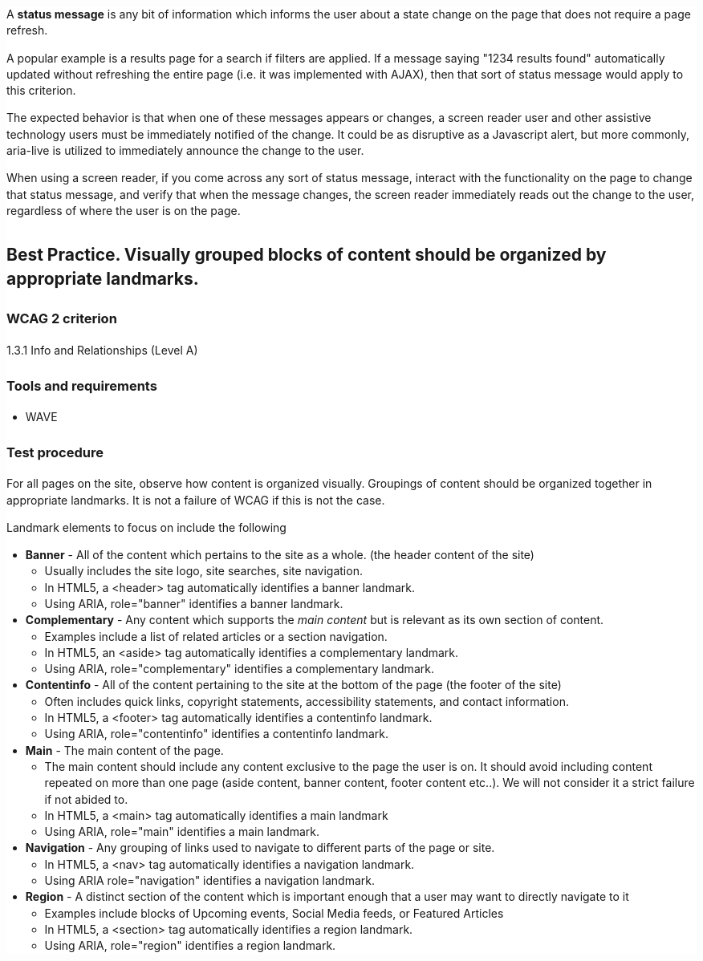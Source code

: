 A **status message** is any bit of information which informs the user about a state change on the page that does not require a page refresh.

A popular example is a results page for a search if filters are applied.  If a message saying "1234 results found" automatically updated without refreshing the entire page (i.e. it was implemented with AJAX), then that sort of status message would apply to this criterion.

The expected behavior is that when one of these messages appears or changes, a screen reader user and other assistive technology users must be immediately notified of the change.  It could be as disruptive as a Javascript alert, but more commonly, aria-live is utilized to immediately announce the change to the user.

When using a screen reader, if you come across any sort of status message, interact with the functionality on the page to change that status message, and verify that when the message changes, the screen reader immediately reads out the change to the user, regardless of where the user is on the page.

##  Best Practice. Visually grouped blocks of content should be organized by appropriate landmarks.

### WCAG 2 criterion

1.3.1 Info and Relationships (Level A)

### Tools and requirements

* WAVE

### Test procedure

For all pages on the site, observe how content is organized visually.  Groupings of content should be organized together in appropriate landmarks.  It is not a failure of WCAG if this is not the case. 

Landmark elements to focus on include the following

* **Banner** \- All of the content which pertains to the site as a whole. (the header content of the site)  
  * Usually includes the site logo, site searches, site navigation.  
  * In HTML5, a \<header\> tag automatically identifies a banner landmark.  
  * Using ARIA, role="banner" identifies a banner landmark.  
* **Complementary** \- Any content which supports the *main content* but is relevant as its own section of content.  
  * Examples include a list of related articles or a section navigation.  
  * In HTML5, an \<aside\> tag automatically identifies a complementary landmark.  
  * Using ARIA, role="complementary" identifies a complementary landmark.  
* **Contentinfo** \- All of the content pertaining to the site at the bottom of the page (the footer of the site)  
  * Often includes quick links, copyright statements, accessibility statements, and contact information.  
  * In HTML5, a \<footer\> tag automatically identifies a contentinfo landmark.  
  * Using ARIA, role="contentinfo" identifies a contentinfo landmark.  
* **Main** \- The main content of the page.  
  * The main content should include any content exclusive to the page the user is on.  It should avoid including content repeated on more than one page (aside content, banner content, footer content etc..).  We will not consider it a strict failure if not abided to.  
  * In HTML5, a \<main\> tag automatically identifies a main landmark  
  * Using ARIA, role="main" identifies a main landmark.  
* **Navigation** \- Any grouping of links used to navigate to different parts of the page or site.  
  * In HTML5, a \<nav\> tag automatically identifies a navigation landmark.  
  * Using ARIA role="navigation" identifies a navigation landmark.  
* **Region** \- A distinct section of the content which is important enough that a user may want to directly navigate to it  
  * Examples include blocks of Upcoming events, Social Media feeds, or Featured Articles  
  * In HTML5, a \<section\> tag automatically identifies a region landmark.  
  * Using ARIA, role="region" identifies a region landmark.  